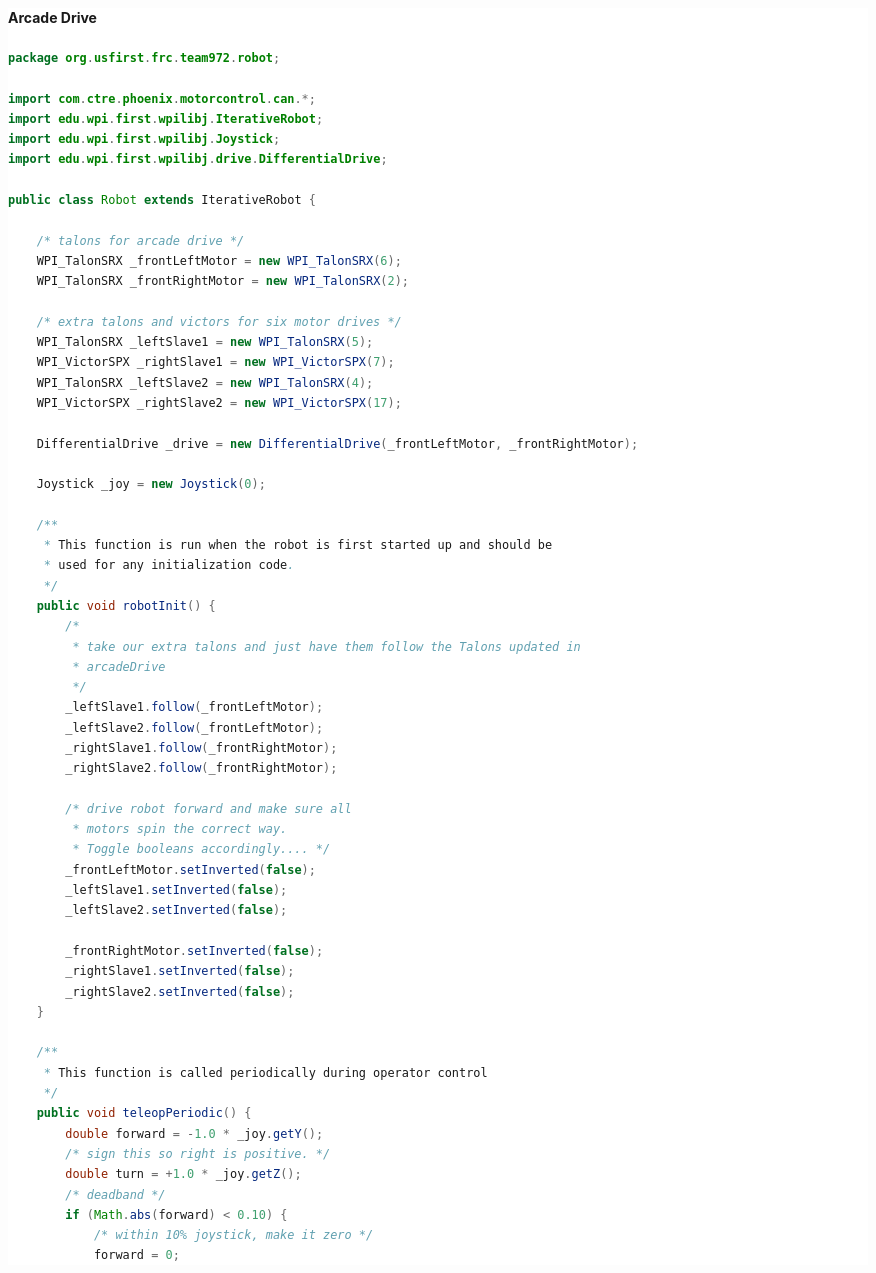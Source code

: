 
#### Arcade Drive　

```java
package org.usfirst.frc.team972.robot;

import com.ctre.phoenix.motorcontrol.can.*;
import edu.wpi.first.wpilibj.IterativeRobot;
import edu.wpi.first.wpilibj.Joystick;
import edu.wpi.first.wpilibj.drive.DifferentialDrive;

public class Robot extends IterativeRobot {

	/* talons for arcade drive */
	WPI_TalonSRX _frontLeftMotor = new WPI_TalonSRX(6);
	WPI_TalonSRX _frontRightMotor = new WPI_TalonSRX(2);

	/* extra talons and victors for six motor drives */
	WPI_TalonSRX _leftSlave1 = new WPI_TalonSRX(5);
	WPI_VictorSPX _rightSlave1 = new WPI_VictorSPX(7);
	WPI_TalonSRX _leftSlave2 = new WPI_TalonSRX(4);
	WPI_VictorSPX _rightSlave2 = new WPI_VictorSPX(17);

	DifferentialDrive _drive = new DifferentialDrive(_frontLeftMotor, _frontRightMotor);

	Joystick _joy = new Joystick(0);

	/**
	 * This function is run when the robot is first started up and should be
	 * used for any initialization code.
	 */
	public void robotInit() {
		/*
		 * take our extra talons and just have them follow the Talons updated in
		 * arcadeDrive
		 */
		_leftSlave1.follow(_frontLeftMotor);
		_leftSlave2.follow(_frontLeftMotor);
		_rightSlave1.follow(_frontRightMotor);
		_rightSlave2.follow(_frontRightMotor);

		/* drive robot forward and make sure all 
		 * motors spin the correct way.
		 * Toggle booleans accordingly.... */
		_frontLeftMotor.setInverted(false);
		_leftSlave1.setInverted(false);
		_leftSlave2.setInverted(false);
		
		_frontRightMotor.setInverted(false);
		_rightSlave1.setInverted(false);
		_rightSlave2.setInverted(false);
	}

	/**
	 * This function is called periodically during operator control
	 */
	public void teleopPeriodic() {
		double forward = -1.0 * _joy.getY();
		/* sign this so right is positive. */
		double turn = +1.0 * _joy.getZ();
		/* deadband */
		if (Math.abs(forward) < 0.10) {
			/* within 10% joystick, make it zero */
			forward = 0;
```